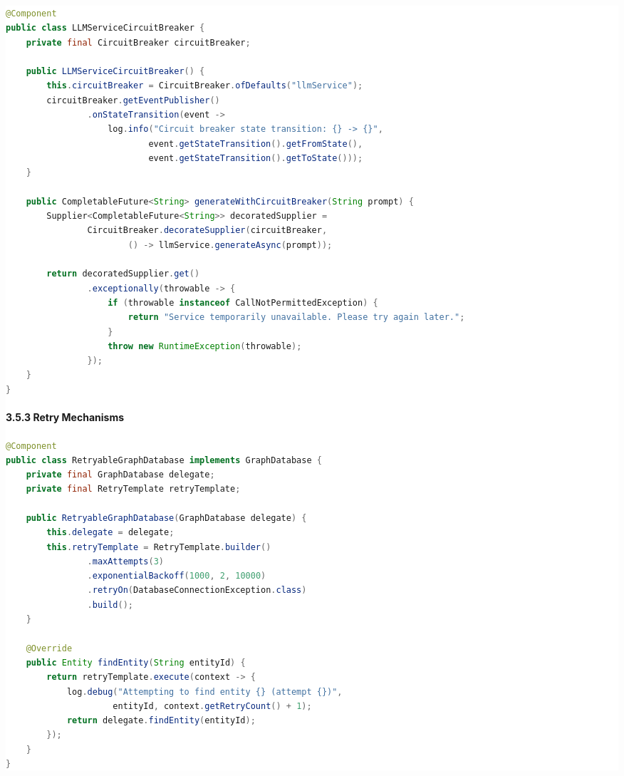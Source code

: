 ```java
@Component
public class LLMServiceCircuitBreaker {
    private final CircuitBreaker circuitBreaker;
    
    public LLMServiceCircuitBreaker() {
        this.circuitBreaker = CircuitBreaker.ofDefaults("llmService");
        circuitBreaker.getEventPublisher()
                .onStateTransition(event -> 
                    log.info("Circuit breaker state transition: {} -> {}", 
                            event.getStateTransition().getFromState(),
                            event.getStateTransition().getToState()));
    }
    
    public CompletableFuture<String> generateWithCircuitBreaker(String prompt) {
        Supplier<CompletableFuture<String>> decoratedSupplier = 
                CircuitBreaker.decorateSupplier(circuitBreaker, 
                        () -> llmService.generateAsync(prompt));
        
        return decoratedSupplier.get()
                .exceptionally(throwable -> {
                    if (throwable instanceof CallNotPermittedException) {
                        return "Service temporarily unavailable. Please try again later.";
                    }
                    throw new RuntimeException(throwable);
                });
    }
}
```

#### 3.5.3 Retry Mechanisms

```java
@Component
public class RetryableGraphDatabase implements GraphDatabase {
    private final GraphDatabase delegate;
    private final RetryTemplate retryTemplate;
    
    public RetryableGraphDatabase(GraphDatabase delegate) {
        this.delegate = delegate;
        this.retryTemplate = RetryTemplate.builder()
                .maxAttempts(3)
                .exponentialBackoff(1000, 2, 10000)
                .retryOn(DatabaseConnectionException.class)
                .build();
    }
    
    @Override
    public Entity findEntity(String entityId) {
        return retryTemplate.execute(context -> {
            log.debug("Attempting to find entity {} (attempt {})", 
                     entityId, context.getRetryCount() + 1);
            return delegate.findEntity(entityId);
        });
    }
}
```
